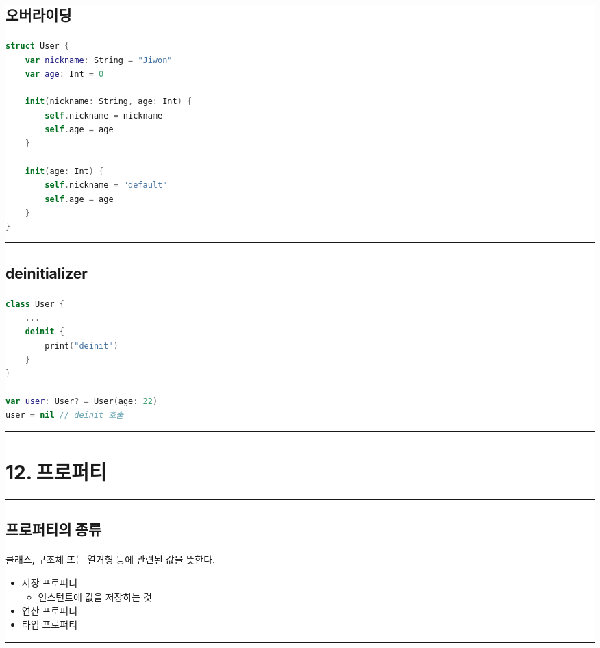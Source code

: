 
## 오버라이딩

```swift
struct User {
    var nickname: String = "Jiwon"
    var age: Int = 0

    init(nickname: String, age: Int) {
        self.nickname = nickname
        self.age = age
    }

    init(age: Int) {
        self.nickname = "default"
        self.age = age
    }
}
```

---

## deinitializer

```swift
class User {
    ...
    deinit {
        print("deinit")
    }
}

var user: User? = User(age: 22)
user = nil // deinit 호출
```

---

# 12. 프로퍼티

---

## 프로퍼티의 종류

클래스, 구조체 또는 열거형 등에 관련된 값을 뜻한다.

- 저장 프로퍼티
  - 인스턴트에 값을 저장하는 것
- 연산 프로퍼티
- 타입 프로퍼티

---
